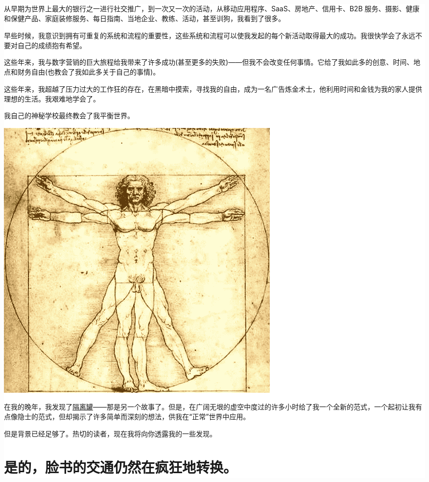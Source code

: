 从早期为世界上最大的银行之一进行社交推广，到一次又一次的活动，从移动应用程序、SaaS、房地产、信用卡、B2B 服务、摄影、健康和保健产品、家庭装修服务、每日指南、当地企业、教练、活动，甚至训狗，我看到了很多。

早些时候，我意识到拥有可重复的系统和流程的重要性，这些系统和流程可以使我发起的每个新活动取得最大的成功。我很快学会了永远不要对自己的成绩抱有希望。

这些年来，我与数字营销的巨大旅程给我带来了许多成功(甚至更多的失败)——但我不会改变任何事情。它给了我如此多的创意、时间、地点和财务自由(也教会了我如此多关于自己的事情)。

这些年来，我超越了压力过大的工作狂的存在，在黑暗中摸索，寻找我的自由，成为一名广告炼金术士，他利用时间和金钱为我的家人提供理想的生活。我艰难地学会了。

我自己的神秘学校最终教会了我平衡世界。

![](img/29c0b6b548b75c61896db9e8be5ddd9c.png)

在我的晚年，我发现了[隔离罐](https://en.wikipedia.org/wiki/Isolation_tank)——那是另一个故事了。但是，在广阔无垠的虚空中度过的许多小时给了我一个全新的范式，一个起初让我有点像隐士的范式，但却揭示了许多简单而深刻的想法，供我在“正常”世界中应用。

但是背景已经足够了。热切的读者，现在我将向你透露我的一些发现。

# 是的，脸书的交通仍然在疯狂地转换。
